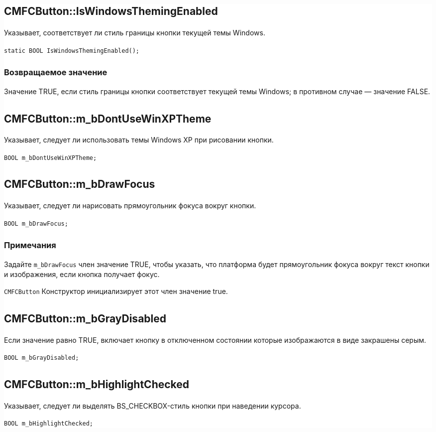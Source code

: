 ##  <a name="iswindowsthemingenabled"></a>  CMFCButton::IsWindowsThemingEnabled  
 Указывает, соответствует ли стиль границы кнопки текущей темы Windows.  
  
```  
static BOOL IsWindowsThemingEnabled();
```  
  
### <a name="return-value"></a>Возвращаемое значение  
 Значение TRUE, если стиль границы кнопки соответствует текущей темы Windows; в противном случае — значение FALSE.  



## <a name="a-namembdontusewinxptheme-cmfcbuttonmbdontusewinxptheme"></a><a name="m_bDontUseWinXPTheme"/> CMFCButton::m_bDontUseWinXPTheme
Указывает, следует ли использовать темы Windows XP при рисовании кнопки.

```  
BOOL m_bDontUseWinXPTheme;  
```

##  <a name="m_bdrawfocus"></a>  CMFCButton::m_bDrawFocus  
 Указывает, следует ли нарисовать прямоугольник фокуса вокруг кнопки.  
  
```  
BOOL m_bDrawFocus;  
```  
  
### <a name="remarks"></a>Примечания  
 Задайте `m_bDrawFocus` член значение TRUE, чтобы указать, что платформа будет прямоугольник фокуса вокруг текст кнопки и изображения, если кнопка получает фокус.  
  
 `CMFCButton` Конструктор инициализирует этот член значение true.  

##  <a name="m_bGrayDisabled"></a>  CMFCButton::m_bGrayDisabled
Если значение равно TRUE, включает кнопку в отключенном состоянии которые изображаются в виде закрашены серым.


```  
BOOL m_bGrayDisabled;  
```

##  <a name="m_bhighlightchecked"></a>  CMFCButton::m_bHighlightChecked  
 Указывает, следует ли выделять BS_CHECKBOX-стиль кнопки при наведении курсора.  
  
```  
BOOL m_bHighlightChecked;  
```  
  